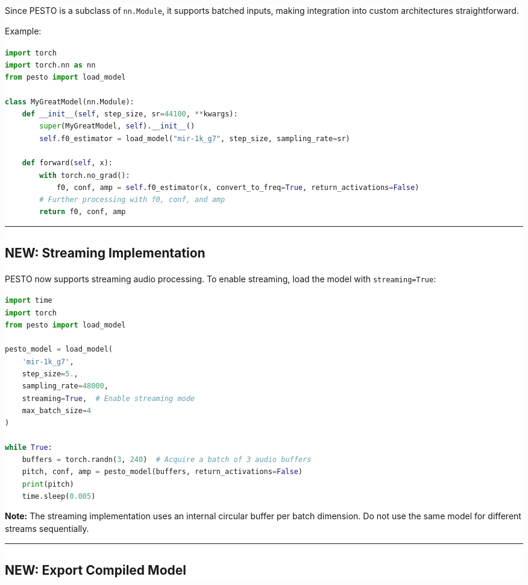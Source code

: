 Since PESTO is a subclass of `nn.Module`, it supports batched inputs, making integration into custom architectures straightforward.

Example:
```python
import torch
import torch.nn as nn
from pesto import load_model

class MyGreatModel(nn.Module):
    def __init__(self, step_size, sr=44100, **kwargs):
        super(MyGreatModel, self).__init__()
        self.f0_estimator = load_model("mir-1k_g7", step_size, sampling_rate=sr)
    
    def forward(self, x):
        with torch.no_grad():
            f0, conf, amp = self.f0_estimator(x, convert_to_freq=True, return_activations=False)
        # Further processing with f0, conf, and amp
        return f0, conf, amp
```

---

## NEW: Streaming Implementation

PESTO now supports streaming audio processing. To enable streaming, load the model with `streaming=True`:

```python
import time
import torch
from pesto import load_model

pesto_model = load_model(
    'mir-1k_g7',
    step_size=5.,
    sampling_rate=48000,
    streaming=True,  # Enable streaming mode
    max_batch_size=4
)

while True:
    buffers = torch.randn(3, 240)  # Acquire a batch of 3 audio buffers
    pitch, conf, amp = pesto_model(buffers, return_activations=False)
    print(pitch)
    time.sleep(0.005)
```

**Note:** The streaming implementation uses an internal circular buffer per batch dimension. Do not use the same model for different streams sequentially.

---

## NEW:  Export Compiled Model

